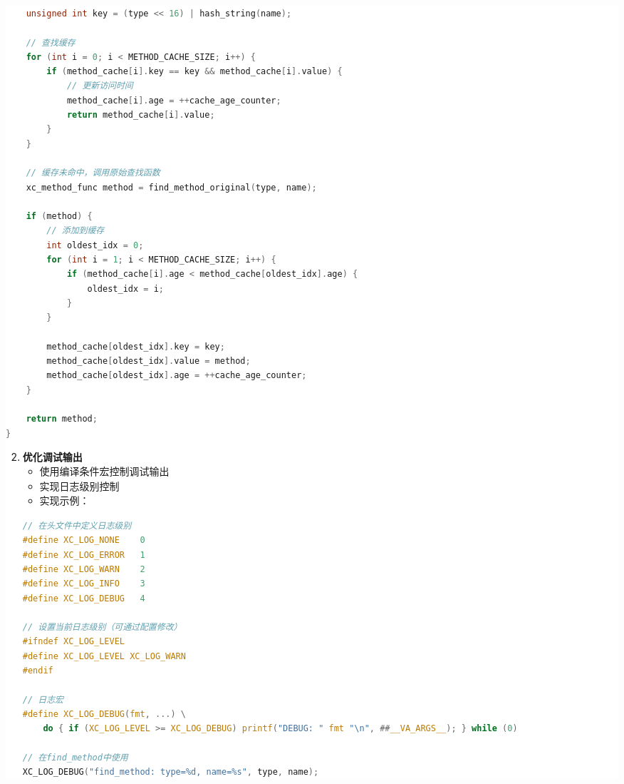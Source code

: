    ```c
       unsigned int key = (type << 16) | hash_string(name);
       
       // 查找缓存
       for (int i = 0; i < METHOD_CACHE_SIZE; i++) {
           if (method_cache[i].key == key && method_cache[i].value) {
               // 更新访问时间
               method_cache[i].age = ++cache_age_counter;
               return method_cache[i].value;
           }
       }
       
       // 缓存未命中，调用原始查找函数
       xc_method_func method = find_method_original(type, name);
       
       if (method) {
           // 添加到缓存
           int oldest_idx = 0;
           for (int i = 1; i < METHOD_CACHE_SIZE; i++) {
               if (method_cache[i].age < method_cache[oldest_idx].age) {
                   oldest_idx = i;
               }
           }
           
           method_cache[oldest_idx].key = key;
           method_cache[oldest_idx].value = method;
           method_cache[oldest_idx].age = ++cache_age_counter;
       }
       
       return method;
   }
   ```

2. **优化调试输出**
   - 使用编译条件宏控制调试输出
   - 实现日志级别控制
   - 实现示例：
   ```c
   // 在头文件中定义日志级别
   #define XC_LOG_NONE    0
   #define XC_LOG_ERROR   1
   #define XC_LOG_WARN    2
   #define XC_LOG_INFO    3
   #define XC_LOG_DEBUG   4
   
   // 设置当前日志级别（可通过配置修改）
   #ifndef XC_LOG_LEVEL
   #define XC_LOG_LEVEL XC_LOG_WARN
   #endif
   
   // 日志宏
   #define XC_LOG_DEBUG(fmt, ...) \
       do { if (XC_LOG_LEVEL >= XC_LOG_DEBUG) printf("DEBUG: " fmt "\n", ##__VA_ARGS__); } while (0)
   
   // 在find_method中使用
   XC_LOG_DEBUG("find_method: type=%d, name=%s", type, name);
   ```
